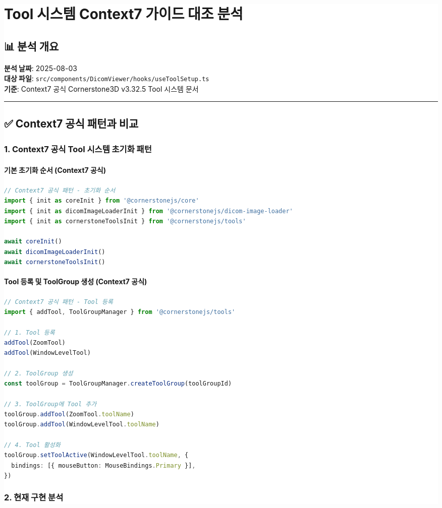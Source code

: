 # Tool 시스템 Context7 가이드 대조 분석

## 📊 분석 개요

**분석 날짜**: 2025-08-03  
**대상 파일**: `src/components/DicomViewer/hooks/useToolSetup.ts`  
**기준**: Context7 공식 Cornerstone3D v3.32.5 Tool 시스템 문서

---

## ✅ Context7 공식 패턴과 비교

### 1. Context7 공식 Tool 시스템 초기화 패턴

#### 기본 초기화 순서 (Context7 공식)

```typescript
// Context7 공식 패턴 - 초기화 순서
import { init as coreInit } from '@cornerstonejs/core'
import { init as dicomImageLoaderInit } from '@cornerstonejs/dicom-image-loader'
import { init as cornerstoneToolsInit } from '@cornerstonejs/tools'

await coreInit()
await dicomImageLoaderInit()
await cornerstoneToolsInit()
```

#### Tool 등록 및 ToolGroup 생성 (Context7 공식)

```typescript
// Context7 공식 패턴 - Tool 등록
import { addTool, ToolGroupManager } from '@cornerstonejs/tools'

// 1. Tool 등록
addTool(ZoomTool)
addTool(WindowLevelTool)

// 2. ToolGroup 생성
const toolGroup = ToolGroupManager.createToolGroup(toolGroupId)

// 3. ToolGroup에 Tool 추가
toolGroup.addTool(ZoomTool.toolName)
toolGroup.addTool(WindowLevelTool.toolName)

// 4. Tool 활성화
toolGroup.setToolActive(WindowLevelTool.toolName, {
  bindings: [{ mouseButton: MouseBindings.Primary }],
})
```

### 2. 현재 구현 분석
